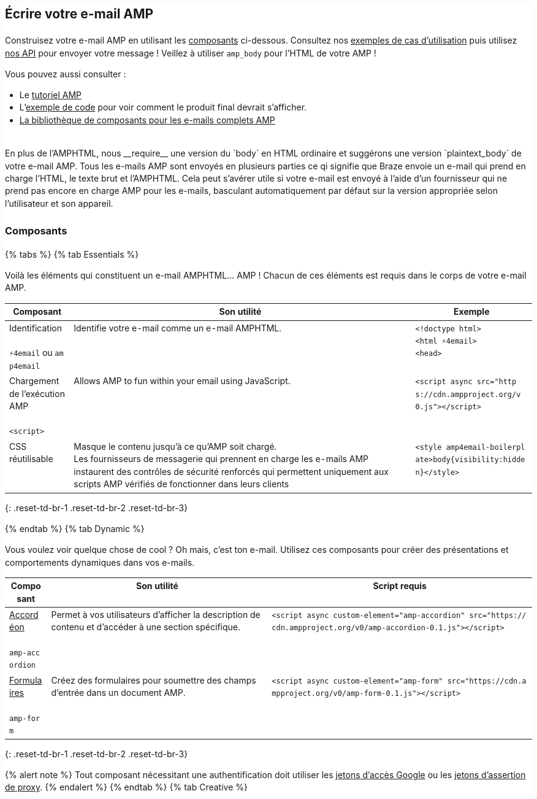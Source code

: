 ## Écrire votre e-mail AMP

Construisez votre e-mail AMP en utilisant les [composants](#components) ci-dessous. Consultez nos [exemples de cas d’utilisation](#example-use-cases) puis utilisez [nos API](#api-usage) pour envoyer votre message ! Veillez à utiliser `amp_body` pour l’HTML de votre AMP ! 

Vous pouvez aussi consulter : 
- Le [tutoriel AMP](https://amp.dev/documentation/guides-and-tutorials/start/create_email?format=email)
- L’[exemple de code](https://gist.github.com/CrystalOnScript/988c3f0a2eb406da27e9d9bf13a8bf73) pour voir comment le produit final devrait s’afficher. 
- [La bibliothèque de composants pour les e-mails complets AMP](https://amp.dev/documentation/components/?format=email/)

<br>
En plus de l’AMPHTML, nous __require__ une version du `body` en HTML ordinaire et suggérons une version `plaintext_body` de votre e-mail AMP. Tous les e-mails AMP sont envoyés en plusieurs parties ce qi signifie que Braze envoie un e-mail qui prend en charge l’HTML, le texte brut et l’AMPHTML. Cela peut s’avérer utile si votre e-mail est envoyé à l’aide d’un fournisseur qui ne prend pas encore en charge AMP pour les e-mails, basculant automatiquement par défaut sur la version appropriée selon l’utilisateur et son appareil.

### Composants

{% tabs %}
  {% tab Essentials %}

Voilà les éléments qui constituent un e-mail AMPHTML... AMP ! Chacun de ces éléments est requis dans le corps de votre e-mail AMP.

| Composant | Son utilité | Exemple |
|---------|--------------|---------|
| Identification <br><br> `⚡4email` ou `amp4email`| Identifie votre e-mail comme un e-mail AMPHTML. | `<!doctype html>` <br> `<html ⚡4email>` <br> `<head>` |
| Chargement de l’exécution AMP <br><br> `<script>` | Allows AMP to fun within your email using JavaScript. | `<script async src="https://cdn.ampproject.org/v0.js"></script>`|
| CSS réutilisable | Masque le contenu jusqu’à ce qu’AMP soit chargé. <br> Les fournisseurs de messagerie qui prennent en charge les e-mails AMP instaurent des contrôles de sécurité renforcés qui permettent uniquement aux scripts AMP vérifiés de fonctionner dans leurs clients| `<style amp4email-boilerplate>body{visibility:hidden}</style>` |
{: .reset-td-br-1 .reset-td-br-2 .reset-td-br-3}

  {% endtab %}
  {% tab Dynamic %}

Vous voulez voir quelque chose de cool ? Oh mais, c’est ton e-mail. Utilisez ces composants pour créer des présentations et comportements dynamiques dans vos e-mails.

| Composant | Son utilité | Script requis |
|---------|--------------|---------|
| [Accordéon](https://amp.dev/documentation/components/amp-accordion?format=email) <br><br> `amp-accordion`| Permet à vos utilisateurs d’afficher la description de contenu et d’accéder à une section spécifique. | `<script async custom-element="amp-accordion" src="https://cdn.ampproject.org/v0/amp-accordion-0.1.js"></script>` |
| [Formulaires](https://amp.dev/documentation/components/amp-form?format=email) <br><br> `amp-form`| Créez des formulaires pour soumettre des champs d’entrée dans un document AMP. | `<script async custom-element="amp-form" src="https://cdn.ampproject.org/v0/amp-form-0.1.js"></script>` |
{: .reset-td-br-1 .reset-td-br-2 .reset-td-br-3}

{% alert note %}
Tout composant nécessitant une authentification doit utiliser les [jetons d’accès Google](https://developers.google.com/gmail/ampemail/authenticating-requests#access_tokens) ou les [jetons d’assertion de proxy](https://developers.google.com/gmail/ampemail/authenticating-requests#proxy_assertion_tokens).
{% endalert %}
  {% endtab %}
  {% tab Creative %}
